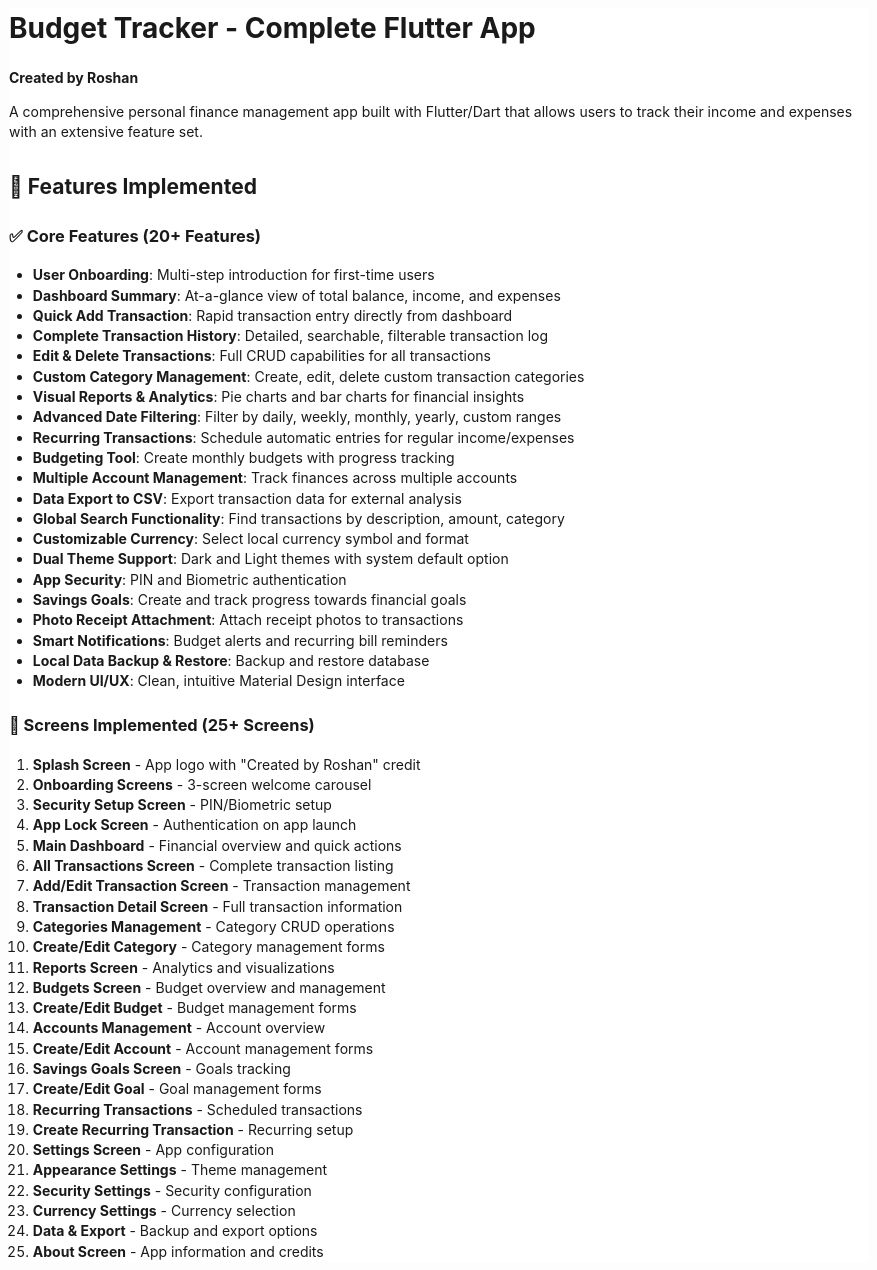 # Budget Tracker - Complete Flutter App

**Created by Roshan**

A comprehensive personal finance management app built with Flutter/Dart that allows users to track their income and expenses with an extensive feature set.

## 🌟 Features Implemented

### ✅ Core Features (20+ Features)
- **User Onboarding**: Multi-step introduction for first-time users
- **Dashboard Summary**: At-a-glance view of total balance, income, and expenses
- **Quick Add Transaction**: Rapid transaction entry directly from dashboard
- **Complete Transaction History**: Detailed, searchable, filterable transaction log
- **Edit & Delete Transactions**: Full CRUD capabilities for all transactions
- **Custom Category Management**: Create, edit, delete custom transaction categories
- **Visual Reports & Analytics**: Pie charts and bar charts for financial insights
- **Advanced Date Filtering**: Filter by daily, weekly, monthly, yearly, custom ranges
- **Recurring Transactions**: Schedule automatic entries for regular income/expenses
- **Budgeting Tool**: Create monthly budgets with progress tracking
- **Multiple Account Management**: Track finances across multiple accounts
- **Data Export to CSV**: Export transaction data for external analysis
- **Global Search Functionality**: Find transactions by description, amount, category
- **Customizable Currency**: Select local currency symbol and format
- **Dual Theme Support**: Dark and Light themes with system default option
- **App Security**: PIN and Biometric authentication
- **Savings Goals**: Create and track progress towards financial goals
- **Photo Receipt Attachment**: Attach receipt photos to transactions
- **Smart Notifications**: Budget alerts and recurring bill reminders
- **Local Data Backup & Restore**: Backup and restore database
- **Modern UI/UX**: Clean, intuitive Material Design interface

### 📱 Screens Implemented (25+ Screens)
1. **Splash Screen** - App logo with "Created by Roshan" credit
2. **Onboarding Screens** - 3-screen welcome carousel
3. **Security Setup Screen** - PIN/Biometric setup
4. **App Lock Screen** - Authentication on app launch
5. **Main Dashboard** - Financial overview and quick actions
6. **All Transactions Screen** - Complete transaction listing
7. **Add/Edit Transaction Screen** - Transaction management
8. **Transaction Detail Screen** - Full transaction information
9. **Categories Management** - Category CRUD operations
10. **Create/Edit Category** - Category management forms
11. **Reports Screen** - Analytics and visualizations
12. **Budgets Screen** - Budget overview and management
13. **Create/Edit Budget** - Budget management forms
14. **Accounts Management** - Account overview
15. **Create/Edit Account** - Account management forms
16. **Savings Goals Screen** - Goals tracking
17. **Create/Edit Goal** - Goal management forms
18. **Recurring Transactions** - Scheduled transactions
19. **Create Recurring Transaction** - Recurring setup
20. **Settings Screen** - App configuration
21. **Appearance Settings** - Theme management
22. **Security Settings** - Security configuration
23. **Currency Settings** - Currency selection
24. **Data & Export** - Backup and export options
25. **About Screen** - App information and credits
